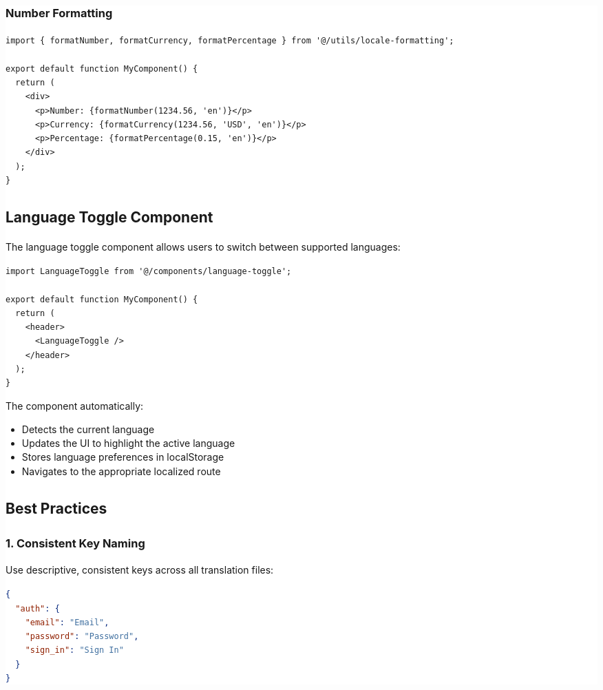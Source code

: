 
### Number Formatting

```tsx
import { formatNumber, formatCurrency, formatPercentage } from '@/utils/locale-formatting';

export default function MyComponent() {
  return (
    <div>
      <p>Number: {formatNumber(1234.56, 'en')}</p>
      <p>Currency: {formatCurrency(1234.56, 'USD', 'en')}</p>
      <p>Percentage: {formatPercentage(0.15, 'en')}</p>
    </div>
  );
}
```

## Language Toggle Component

The language toggle component allows users to switch between supported languages:

```tsx
import LanguageToggle from '@/components/language-toggle';

export default function MyComponent() {
  return (
    <header>
      <LanguageToggle />
    </header>
  );
}
```

The component automatically:
- Detects the current language
- Updates the UI to highlight the active language
- Stores language preferences in localStorage
- Navigates to the appropriate localized route

## Best Practices

### 1. Consistent Key Naming
Use descriptive, consistent keys across all translation files:
```json
{
  "auth": {
    "email": "Email",
    "password": "Password",
    "sign_in": "Sign In"
  }
}
```
